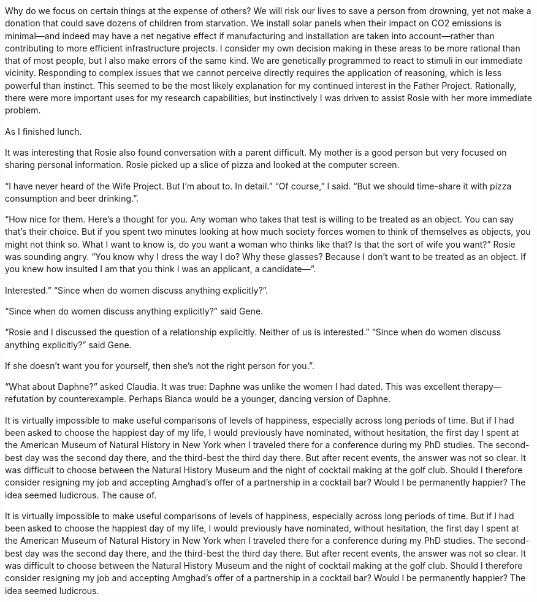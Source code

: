 Why do we focus on certain things at the expense of others? We will risk our lives to save a person from drowning, yet not make a donation that could save dozens of children from starvation. We install solar panels when their impact on CO2 emissions is minimal—and indeed may have a net negative effect if manufacturing and installation are taken into account—rather than contributing to more efficient infrastructure projects. I consider my own decision making in these areas to be more rational than that of most people, but I also make errors of the same kind. We are genetically programmed to react to stimuli in our immediate vicinity. Responding to complex issues that we cannot perceive directly requires the application of reasoning, which is less powerful than instinct. This seemed to be the most likely explanation for my continued interest in the Father Project. Rationally, there were more important uses for my research capabilities, but instinctively I was driven to assist Rosie with her more immediate problem.

As I finished lunch.

It was interesting that Rosie also found conversation with a parent difficult. My mother is a good person but very focused on sharing personal information. Rosie picked up a slice of pizza and looked at the computer screen.

“I have never heard of the Wife Project. But I’m about to. In detail.” “Of course,” I said. “But we should time-share it with pizza consumption and beer drinking.”.

“How nice for them. Here’s a thought for you. Any woman who takes that test is willing to be treated as an object. You can say that’s their choice. But if you spent two minutes looking at how much society forces women to think of themselves as objects, you might not think so. What I want to know is, do you want a woman who thinks like that? Is that the sort of wife you want?” Rosie was sounding angry. “You know why I dress the way I do? Why these glasses? Because I don’t want to be treated as an object. If you knew how insulted I am that you think I was an applicant, a candidate—”.

Interested.” “Since when do women discuss anything explicitly?”.

“Since when do women discuss anything explicitly?” said Gene.

“Rosie and I discussed the question of a relationship explicitly. Neither of us is interested.” “Since when do women discuss anything explicitly?” said Gene.

If she doesn’t want you for yourself, then she’s not the right person for you.”.

“What about Daphne?” asked Claudia. It was true: Daphne was unlike the women I had dated. This was excellent therapy—refutation by counterexample. Perhaps Bianca would be a younger, dancing version of Daphne.

It is virtually impossible to make useful comparisons of levels of happiness, especially across long periods of time. But if I had been asked to choose the happiest day of my life, I would previously have nominated, without hesitation, the first day I spent at the American Museum of Natural History in New York when I traveled there for a conference during my PhD studies. The second-best day was the second day there, and the third-best the third day there. But after recent events, the answer was not so clear. It was difficult to choose between the Natural History Museum and the night of cocktail making at the golf club. Should I therefore consider resigning my job and accepting Amghad’s offer of a partnership in a cocktail bar? Would I be permanently happier? The idea seemed ludicrous. The cause of.

It is virtually impossible to make useful comparisons of levels of happiness, especially across long periods of time. But if I had been asked to choose the happiest day of my life, I would previously have nominated, without hesitation, the first day I spent at the American Museum of Natural History in New York when I traveled there for a conference during my PhD studies. The second-best day was the second day there, and the third-best the third day there. But after recent events, the answer was not so clear. It was difficult to choose between the Natural History Museum and the night of cocktail making at the golf club. Should I therefore consider resigning my job and accepting Amghad’s offer of a partnership in a cocktail bar? Would I be permanently happier? The idea seemed ludicrous.
